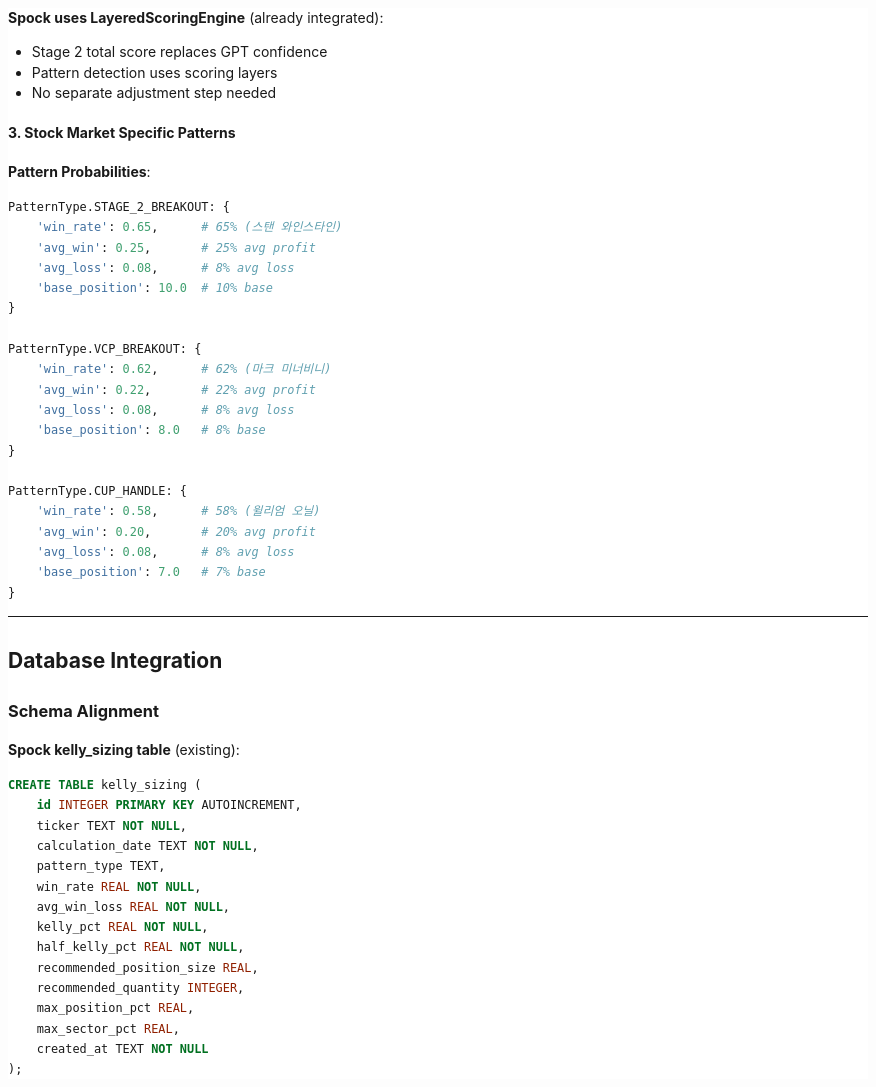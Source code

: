 **Spock uses LayeredScoringEngine** (already integrated):
- Stage 2 total score replaces GPT confidence
- Pattern detection uses scoring layers
- No separate adjustment step needed

#### 3. Stock Market Specific Patterns

**Pattern Probabilities**:
```python
PatternType.STAGE_2_BREAKOUT: {
    'win_rate': 0.65,      # 65% (스탠 와인스타인)
    'avg_win': 0.25,       # 25% avg profit
    'avg_loss': 0.08,      # 8% avg loss
    'base_position': 10.0  # 10% base
}

PatternType.VCP_BREAKOUT: {
    'win_rate': 0.62,      # 62% (마크 미너비니)
    'avg_win': 0.22,       # 22% avg profit
    'avg_loss': 0.08,      # 8% avg loss
    'base_position': 8.0   # 8% base
}

PatternType.CUP_HANDLE: {
    'win_rate': 0.58,      # 58% (윌리엄 오닐)
    'avg_win': 0.20,       # 20% avg profit
    'avg_loss': 0.08,      # 8% avg loss
    'base_position': 7.0   # 7% base
}
```

---

## Database Integration

### Schema Alignment

**Spock kelly_sizing table** (existing):
```sql
CREATE TABLE kelly_sizing (
    id INTEGER PRIMARY KEY AUTOINCREMENT,
    ticker TEXT NOT NULL,
    calculation_date TEXT NOT NULL,
    pattern_type TEXT,
    win_rate REAL NOT NULL,
    avg_win_loss REAL NOT NULL,
    kelly_pct REAL NOT NULL,
    half_kelly_pct REAL NOT NULL,
    recommended_position_size REAL,
    recommended_quantity INTEGER,
    max_position_pct REAL,
    max_sector_pct REAL,
    created_at TEXT NOT NULL
);
```
